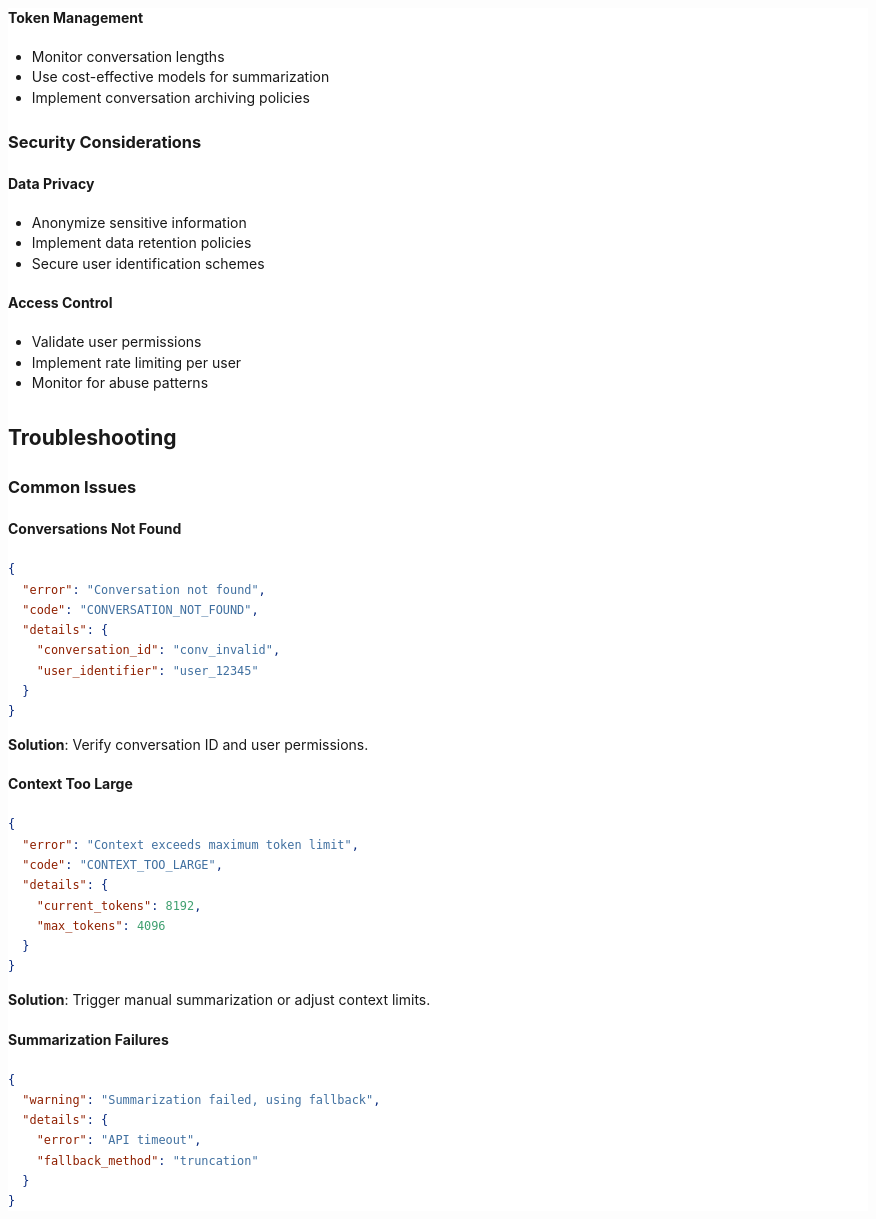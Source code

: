 #### Token Management
- Monitor conversation lengths
- Use cost-effective models for summarization
- Implement conversation archiving policies

### Security Considerations

#### Data Privacy
- Anonymize sensitive information
- Implement data retention policies
- Secure user identification schemes

#### Access Control
- Validate user permissions
- Implement rate limiting per user
- Monitor for abuse patterns

## Troubleshooting

### Common Issues

#### Conversations Not Found
```json
{
  "error": "Conversation not found",
  "code": "CONVERSATION_NOT_FOUND",
  "details": {
    "conversation_id": "conv_invalid",
    "user_identifier": "user_12345"
  }
}
```

**Solution**: Verify conversation ID and user permissions.

#### Context Too Large
```json
{
  "error": "Context exceeds maximum token limit",
  "code": "CONTEXT_TOO_LARGE",
  "details": {
    "current_tokens": 8192,
    "max_tokens": 4096
  }
}
```

**Solution**: Trigger manual summarization or adjust context limits.

#### Summarization Failures
```json
{
  "warning": "Summarization failed, using fallback",
  "details": {
    "error": "API timeout",
    "fallback_method": "truncation"
  }
}
```
